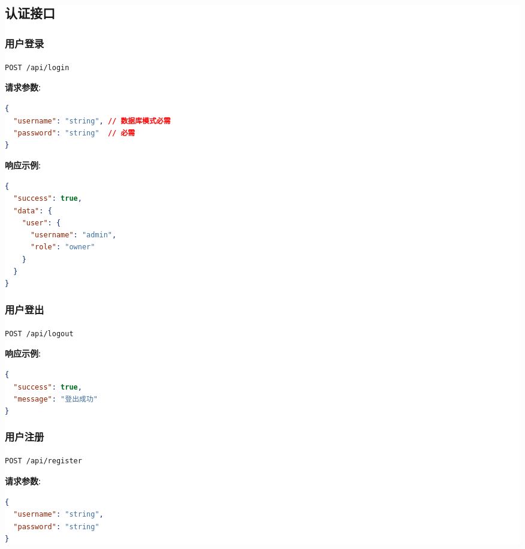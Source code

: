 ## 认证接口

### 用户登录
```http
POST /api/login
```

**请求参数**:
```json
{
  "username": "string", // 数据库模式必需
  "password": "string"  // 必需
}
```

**响应示例**:
```json
{
  "success": true,
  "data": {
    "user": {
      "username": "admin",
      "role": "owner"
    }
  }
}
```

### 用户登出
```http
POST /api/logout
```

**响应示例**:
```json
{
  "success": true,
  "message": "登出成功"
}
```

### 用户注册
```http
POST /api/register
```

**请求参数**:
```json
{
  "username": "string",
  "password": "string"
}
```
